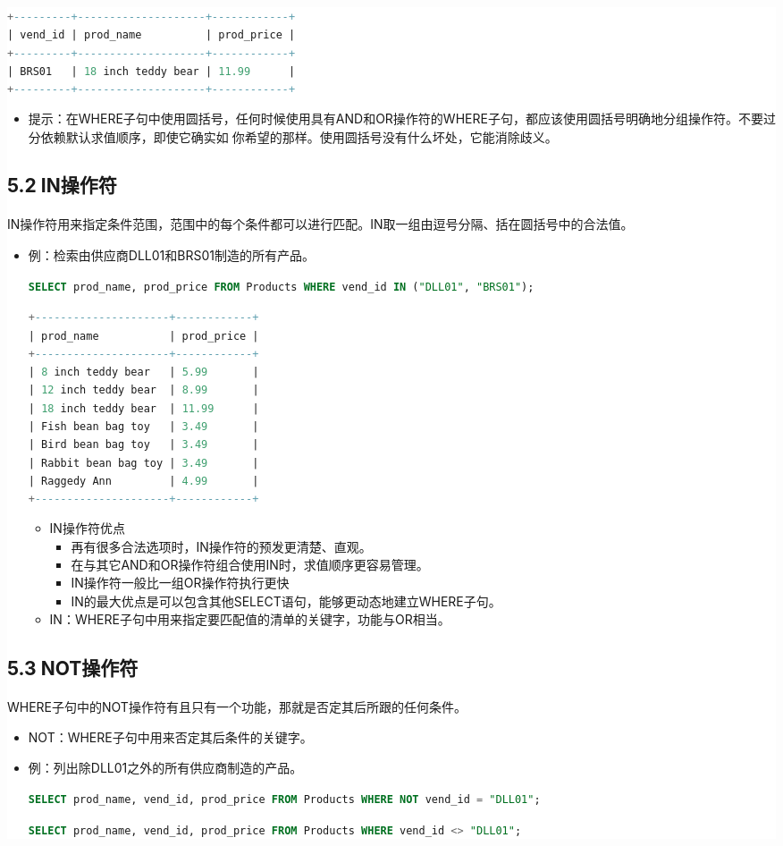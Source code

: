  ```sql
  +---------+--------------------+------------+
  | vend_id | prod_name          | prod_price |
  +---------+--------------------+------------+
  | BRS01   | 18 inch teddy bear | 11.99      |
  +---------+--------------------+------------+
  ```

  - 提⽰：在WHERE⼦句中使⽤圆括号，任何时候使⽤具有AND和OR操作符的WHERE⼦句，都应该使⽤圆括号明确地分组操作符。不要过分依赖默认求值顺序，即使它确实如
    你希望的那样。使⽤圆括号没有什么坏处，它能消除歧义。

## 5.2 IN操作符

​	IN操作符⽤来指定条件范围，范围中的每个条件都可以进⾏匹配。IN取⼀组由逗号分隔、括在圆括号中的合法值。

- 例：检索由供应商DLL01和BRS01制造的所有产品。

  ```SQL
  SELECT prod_name, prod_price FROM Products WHERE vend_id IN ("DLL01", "BRS01");
  ```

  ```SQL
  +---------------------+------------+
  | prod_name           | prod_price |
  +---------------------+------------+
  | 8 inch teddy bear   | 5.99       |
  | 12 inch teddy bear  | 8.99       |
  | 18 inch teddy bear  | 11.99      |
  | Fish bean bag toy   | 3.49       |
  | Bird bean bag toy   | 3.49       |
  | Rabbit bean bag toy | 3.49       |
  | Raggedy Ann         | 4.99       |
  +---------------------+------------+
  ```

  - IN操作符优点
    - 再有很多合法选项时，IN操作符的预发更清楚、直观。
    - 在与其它AND和OR操作符组合使用IN时，求值顺序更容易管理。
    - IN操作符一般比一组OR操作符执行更快
    - IN的最大优点是可以包含其他SELECT语句，能够更动态地建立WHERE子句。
  - IN：WHERE⼦句中⽤来指定要匹配值的清单的关键字，功能与OR相当。

## 5.3 NOT操作符

​	WHERE⼦句中的NOT操作符有且只有⼀个功能，那就是否定其后所跟的任何条件。

- NOT：WHERE子句中用来否定其后条件的关键字。

- 例：列出除DLL01之外的所有供应商制造的产品。

  ```sql
  SELECT prod_name, vend_id, prod_price FROM Products WHERE NOT vend_id = "DLL01";
  ```

  ```sql
  SELECT prod_name, vend_id, prod_price FROM Products WHERE vend_id <> "DLL01";
  ```
